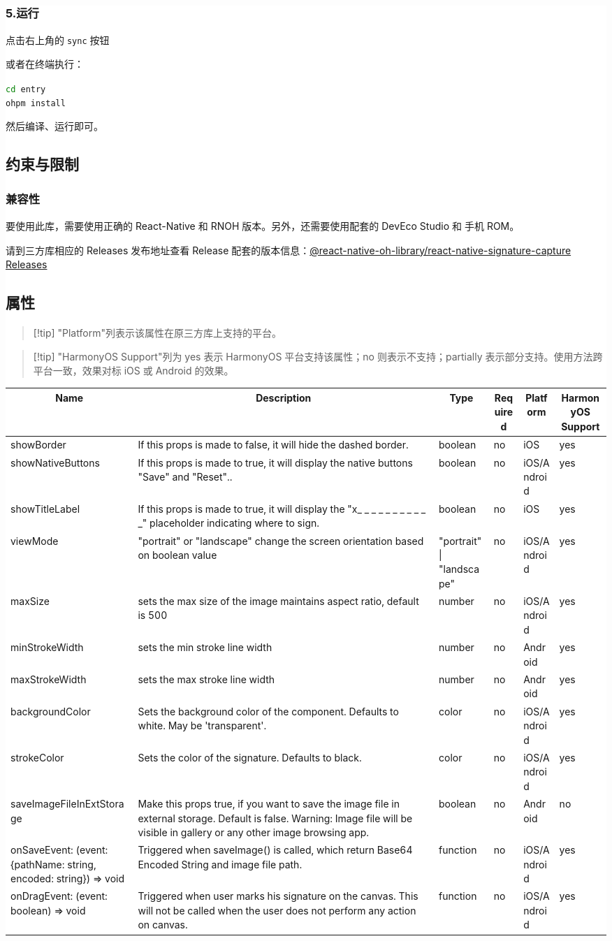 ### 5.运行

点击右上角的 `sync` 按钮

或者在终端执行：

```bash
cd entry
ohpm install
```

然后编译、运行即可。

## 约束与限制

### 兼容性

要使用此库，需要使用正确的 React-Native 和 RNOH 版本。另外，还需要使用配套的 DevEco Studio 和 手机 ROM。

请到三方库相应的 Releases 发布地址查看 Release 配套的版本信息：[@react-native-oh-library/react-native-signature-capture Releases](https://github.com/react-native-oh-library/react-native-signature-capture/releases)

   
## 属性

> [!tip] "Platform"列表示该属性在原三方库上支持的平台。

> [!tip] "HarmonyOS Support"列为 yes 表示 HarmonyOS 平台支持该属性；no 则表示不支持；partially 表示部分支持。使用方法跨平台一致，效果对标 iOS 或 Android 的效果。


| Name                                                              | Description                                                                                                                                                                     | Type                      | Required | Platform    | HarmonyOS Support |
|-------------------------------------------------------------------|---------------------------------------------------------------------------------------------------------------------------------------------------------------------------------|---------------------------|----------|-------------|-------------------|
| showBorder                                                        | If this props is made to false, it will hide the dashed border.                                                                                                                 | boolean                   | no       | iOS         | yes               |
| showNativeButtons                                                 | If this props is made to true, it will display the native buttons "Save" and "Reset"..                                                                                          | boolean                   | no       | iOS/Android | yes               |
| showTitleLabel                                                    | If this props is made to true, it will display the "x_ _ _ _ _ _ _ _ _ _ _" placeholder indicating where to sign.                                                               | boolean                   | no       | iOS         | yes               |
| viewMode                                                          | "portrait" or "landscape" change the screen orientation based on boolean value                                                                                                  | "portrait" \| "landscape" | no       | iOS/Android | yes               |
| maxSize                                                           | sets the max size of the image maintains aspect ratio, default is 500                                                                                                           | number                    | no       | iOS/Android | yes               |
| minStrokeWidth                                                    | sets the min stroke line width                                                                                                                                                  | number                    | no       | Android     | yes               |
| maxStrokeWidth                                                    | sets the max stroke line width                                                                                                                                                  | number                    | no       | Android     | yes               |
| backgroundColor                                                   | Sets the background color of the component. Defaults to white. May be 'transparent'.                                                                                            | color                     | no       | iOS/Android | yes               |
| strokeColor                                                       | Sets the color of the signature. Defaults to black.                                                                                                                             | color                     | no       | iOS/Android | yes               |
| saveImageFileInExtStorage                                         | Make this props true, if you want to save the image file in external storage. Default is false. Warning: Image file will be visible in gallery or any other image browsing app. | boolean                   | no       | Android     | no                |
| onSaveEvent: (event: {pathName: string, encoded: string}) => void | Triggered when saveImage() is called, which return Base64 Encoded String and image file path.                                                                                   | function                  | no       | iOS/Android | yes               |
| onDragEvent: (event: boolean) => void                             | Triggered when user marks his signature on the canvas. This will not be called when the user does not perform any action on canvas.                                             | function                  | no       | iOS/Android | yes               |
